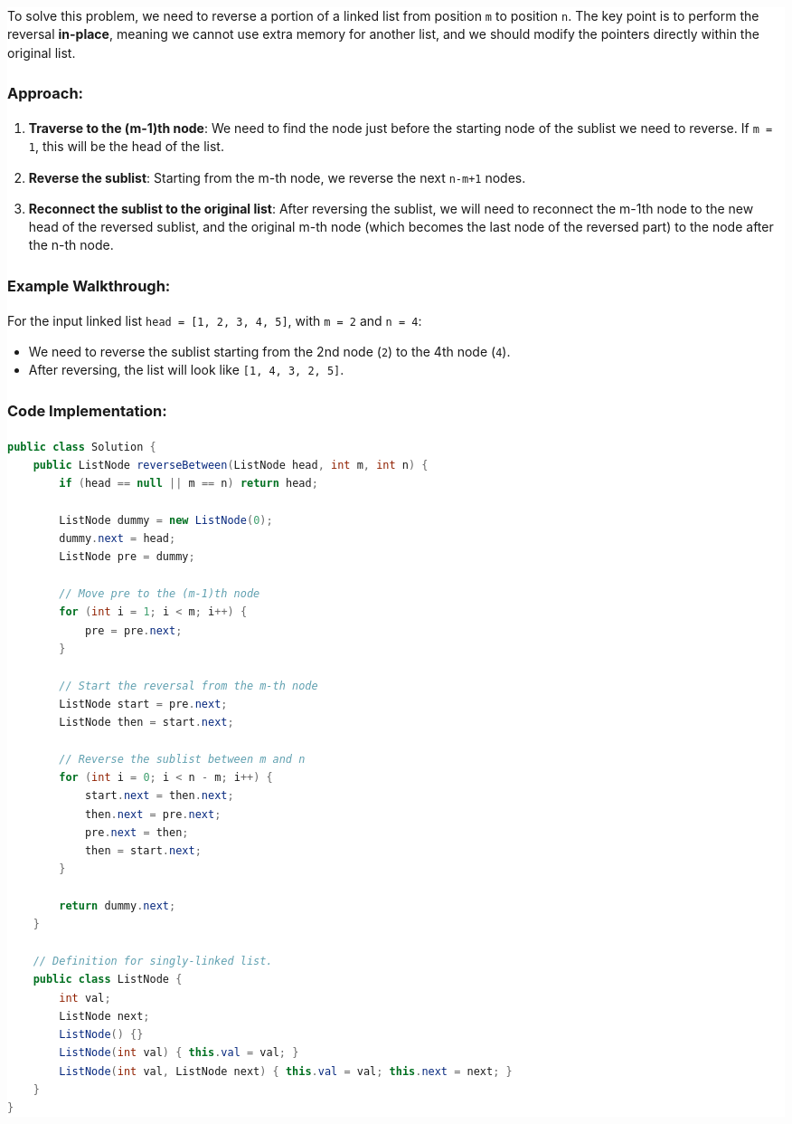 To solve this problem, we need to reverse a portion of a linked list from position `m` to position `n`. The key point is to perform the reversal **in-place**, meaning we cannot use extra memory for another list, and we should modify the pointers directly within the original list.

### Approach:

1. **Traverse to the (m-1)th node**: We need to find the node just before the starting node of the sublist we need to reverse. If `m = 1`, this will be the head of the list.

2. **Reverse the sublist**: Starting from the m-th node, we reverse the next `n-m+1` nodes.

3. **Reconnect the sublist to the original list**: After reversing the sublist, we will need to reconnect the m-1th node to the new head of the reversed sublist, and the original m-th node (which becomes the last node of the reversed part) to the node after the n-th node.

### Example Walkthrough:

For the input linked list `head = [1, 2, 3, 4, 5]`, with `m = 2` and `n = 4`:
- We need to reverse the sublist starting from the 2nd node (`2`) to the 4th node (`4`).
- After reversing, the list will look like `[1, 4, 3, 2, 5]`.

### Code Implementation:

```java
public class Solution {
    public ListNode reverseBetween(ListNode head, int m, int n) {
        if (head == null || m == n) return head;
        
        ListNode dummy = new ListNode(0);
        dummy.next = head;
        ListNode pre = dummy;
        
        // Move pre to the (m-1)th node
        for (int i = 1; i < m; i++) {
            pre = pre.next;
        }
        
        // Start the reversal from the m-th node
        ListNode start = pre.next;
        ListNode then = start.next;
        
        // Reverse the sublist between m and n
        for (int i = 0; i < n - m; i++) {
            start.next = then.next;
            then.next = pre.next;
            pre.next = then;
            then = start.next;
        }
        
        return dummy.next;
    }
    
    // Definition for singly-linked list.
    public class ListNode {
        int val;
        ListNode next;
        ListNode() {}
        ListNode(int val) { this.val = val; }
        ListNode(int val, ListNode next) { this.val = val; this.next = next; }
    }
}
```
